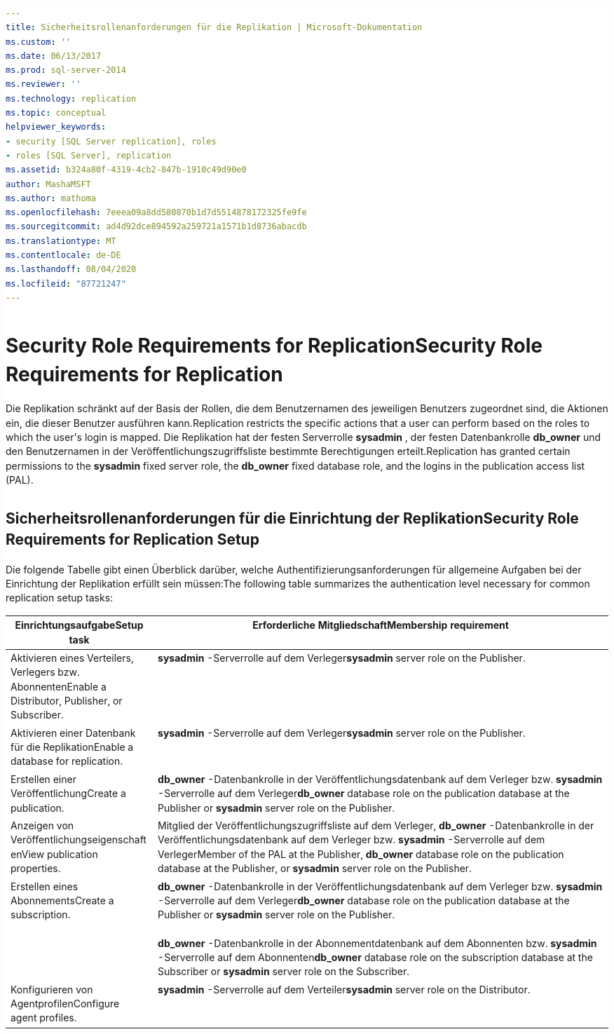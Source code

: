 ```yaml
---
title: Sicherheitsrollenanforderungen für die Replikation | Microsoft-Dokumentation
ms.custom: ''
ms.date: 06/13/2017
ms.prod: sql-server-2014
ms.reviewer: ''
ms.technology: replication
ms.topic: conceptual
helpviewer_keywords:
- security [SQL Server replication], roles
- roles [SQL Server], replication
ms.assetid: b324a80f-4319-4cb2-847b-1910c49d90e0
author: MashaMSFT
ms.author: mathoma
ms.openlocfilehash: 7eeea09a8dd580870b1d7d5514878172325fe9fe
ms.sourcegitcommit: ad4d92dce894592a259721a1571b1d8736abacdb
ms.translationtype: MT
ms.contentlocale: de-DE
ms.lasthandoff: 08/04/2020
ms.locfileid: "87721247"
---
```

# <a name="security-role-requirements-for-replication"></a><span data-ttu-id="5de1f-102">Security Role Requirements for Replication</span><span class="sxs-lookup"><span data-stu-id="5de1f-102">Security Role Requirements for Replication</span></span>
  <span data-ttu-id="5de1f-103">Die Replikation schränkt auf der Basis der Rollen, die dem Benutzernamen des jeweiligen Benutzers zugeordnet sind, die Aktionen ein, die dieser Benutzer ausführen kann.</span><span class="sxs-lookup"><span data-stu-id="5de1f-103">Replication restricts the specific actions that a user can perform based on the roles to which the user's login is mapped.</span></span> <span data-ttu-id="5de1f-104">Die Replikation hat der festen Serverrolle **sysadmin** , der festen Datenbankrolle **db_owner** und den Benutzernamen in der Veröffentlichungszugriffsliste bestimmte Berechtigungen erteilt.</span><span class="sxs-lookup"><span data-stu-id="5de1f-104">Replication has granted certain permissions to the **sysadmin** fixed server role, the **db_owner** fixed database role, and the logins in the publication access list (PAL).</span></span>  
  
## <a name="security-role-requirements-for-replication-setup"></a><span data-ttu-id="5de1f-105">Sicherheitsrollenanforderungen für die Einrichtung der Replikation</span><span class="sxs-lookup"><span data-stu-id="5de1f-105">Security Role Requirements for Replication Setup</span></span>  
 <span data-ttu-id="5de1f-106">Die folgende Tabelle gibt einen Überblick darüber, welche Authentifizierungsanforderungen für allgemeine Aufgaben bei der Einrichtung der Replikation erfüllt sein müssen:</span><span class="sxs-lookup"><span data-stu-id="5de1f-106">The following table summarizes the authentication level necessary for common replication setup tasks:</span></span>  
  
|<span data-ttu-id="5de1f-107">Einrichtungsaufgabe</span><span class="sxs-lookup"><span data-stu-id="5de1f-107">Setup task</span></span>|<span data-ttu-id="5de1f-108">Erforderliche Mitgliedschaft</span><span class="sxs-lookup"><span data-stu-id="5de1f-108">Membership requirement</span></span>|  
|----------------|----------------------------|  
|<span data-ttu-id="5de1f-109">Aktivieren eines Verteilers, Verlegers bzw. Abonnenten</span><span class="sxs-lookup"><span data-stu-id="5de1f-109">Enable a Distributor, Publisher, or Subscriber.</span></span>|<span data-ttu-id="5de1f-110">**sysadmin** -Serverrolle auf dem Verleger</span><span class="sxs-lookup"><span data-stu-id="5de1f-110">**sysadmin** server role on the Publisher.</span></span>|  
|<span data-ttu-id="5de1f-111">Aktivieren einer Datenbank für die Replikation</span><span class="sxs-lookup"><span data-stu-id="5de1f-111">Enable a database for replication.</span></span>|<span data-ttu-id="5de1f-112">**sysadmin** -Serverrolle auf dem Verleger</span><span class="sxs-lookup"><span data-stu-id="5de1f-112">**sysadmin** server role on the Publisher.</span></span>|  
|<span data-ttu-id="5de1f-113">Erstellen einer Veröffentlichung</span><span class="sxs-lookup"><span data-stu-id="5de1f-113">Create a publication.</span></span>|<span data-ttu-id="5de1f-114">**db_owner** -Datenbankrolle in der Veröffentlichungsdatenbank auf dem Verleger bzw. **sysadmin** -Serverrolle auf dem Verleger</span><span class="sxs-lookup"><span data-stu-id="5de1f-114">**db_owner** database role on the publication database at the Publisher or **sysadmin** server role on the Publisher.</span></span>|  
|<span data-ttu-id="5de1f-115">Anzeigen von Veröffentlichungseigenschaften</span><span class="sxs-lookup"><span data-stu-id="5de1f-115">View publication properties.</span></span>|<span data-ttu-id="5de1f-116">Mitglied der Veröffentlichungszugriffsliste auf dem Verleger, **db_owner** -Datenbankrolle in der Veröffentlichungsdatenbank auf dem Verleger bzw. **sysadmin** -Serverrolle auf dem Verleger</span><span class="sxs-lookup"><span data-stu-id="5de1f-116">Member of the PAL at the Publisher, **db_owner** database role on the publication database at the Publisher, or **sysadmin** server role on the Publisher.</span></span>|  
|<span data-ttu-id="5de1f-117">Erstellen eines Abonnements</span><span class="sxs-lookup"><span data-stu-id="5de1f-117">Create a subscription.</span></span>|<span data-ttu-id="5de1f-118">**db_owner** -Datenbankrolle in der Veröffentlichungsdatenbank auf dem Verleger bzw. **sysadmin** -Serverrolle auf dem Verleger</span><span class="sxs-lookup"><span data-stu-id="5de1f-118">**db_owner** database role on the publication database at the Publisher or **sysadmin** server role on the Publisher.</span></span><br /><br /> <span data-ttu-id="5de1f-119">**db_owner** -Datenbankrolle in der Abonnementdatenbank auf dem Abonnenten bzw. **sysadmin** -Serverrolle auf dem Abonnenten</span><span class="sxs-lookup"><span data-stu-id="5de1f-119">**db_owner** database role on the subscription database at the Subscriber or **sysadmin** server role on the Subscriber.</span></span>|  
|<span data-ttu-id="5de1f-120">Konfigurieren von Agentprofilen</span><span class="sxs-lookup"><span data-stu-id="5de1f-120">Configure agent profiles.</span></span>|<span data-ttu-id="5de1f-121">**sysadmin** -Serverrolle auf dem Verteiler</span><span class="sxs-lookup"><span data-stu-id="5de1f-121">**sysadmin** server role on the Distributor.</span></span>|  
  